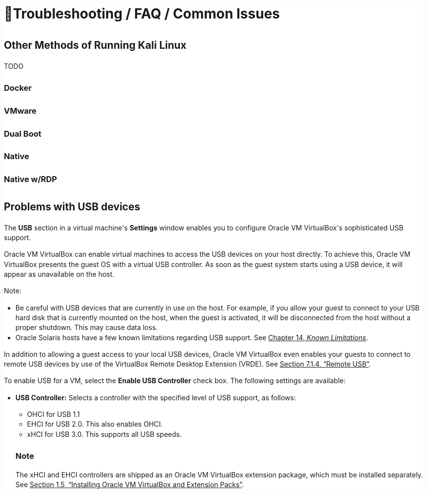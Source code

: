 # 🥲Troubleshooting / FAQ / Common Issues

## Other Methods of Running Kali Linux

TODO

### Docker

### VMware

### Dual Boot

### Native

### Native w/RDP

## Problems with USB devices

The **USB** section in a virtual machine's **Settings** window enables you to configure Oracle VM VirtualBox's sophisticated USB support.

Oracle VM VirtualBox can enable virtual machines to access the USB devices on your host directly. To achieve this, Oracle VM VirtualBox presents the guest OS with a virtual USB controller. As soon as the guest system starts using a USB device, it will appear as unavailable on the host.

Note:

- Be careful with USB devices that are currently in use on the host. For example, if you allow your guest to connect to your USB hard disk that is currently mounted on the host, when the guest is activated, it will be disconnected from the host without a proper shutdown. This may cause data loss.
- Oracle Solaris hosts have a few known limitations regarding USB support. See [Chapter 14, *Known Limitations*](https://www.virtualbox.org/manual/ch14.html).

In addition to allowing a guest access to your local USB devices, Oracle VM VirtualBox even enables your guests to connect to remote USB devices by use of the VirtualBox Remote Desktop Extension (VRDE). See [Section 7.1.4, “Remote USB”](https://www.virtualbox.org/manual/ch07.html#usb-over-rdp).

To enable USB for a VM, select the **Enable USB Controller** check box. The following settings are available:

- **USB Controller:** Selects a controller with the specified level of USB support, as follows:
    - OHCI for USB 1.1
    - EHCI for USB 2.0. This also enables OHCI.
    - xHCI for USB 3.0. This supports all USB speeds.
    
    ### Note
    
    The xHCI and EHCI controllers are shipped as an Oracle VM VirtualBox extension package, which must be installed separately. See [Section 1.5, “Installing Oracle VM VirtualBox and Extension Packs”](https://www.virtualbox.org/manual/ch01.html#intro-installing).
    